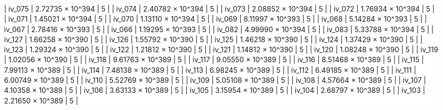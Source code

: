 | iv_075 | 2.72735 × 10^394 | 5 |
| iv_074 | 2.40782 × 10^394 | 5 |
| iv_073 | 2.08852 × 10^394 | 5 |
| iv_072 | 1.76934 × 10^394 | 5 |
| iv_071 | 1.45021 × 10^394 | 5 |
| iv_070 | 1.13110 × 10^394 | 5 |
| iv_069 | 8.11997 × 10^393 | 5 |
| iv_068 | 5.14284 × 10^393 | 5 |
| iv_067 | 2.78416 × 10^393 | 5 |
| iv_066 | 1.19295 × 10^393 | 5 |
| iv_082 | 4.99990 × 10^394 | 5 |
| iv_083 | 5.33788 × 10^394 | 5 |
| iv_127 | 1.66258 × 10^390 | 5 |
| iv_126 | 1.55792 × 10^390 | 5 |
| iv_125 | 1.46218 × 10^390 | 5 |
| iv_124 | 1.37429 × 10^390 | 5 |
| iv_123 | 1.29324 × 10^390 | 5 |
| iv_122 | 1.21812 × 10^390 | 5 |
| iv_121 | 1.14812 × 10^390 | 5 |
| iv_120 | 1.08248 × 10^390 | 5 |
| iv_119 | 1.02056 × 10^390 | 5 |
| iv_118 | 9.61763 × 10^389 | 5 |
| iv_117 | 9.05550 × 10^389 | 5 |
| iv_116 | 8.51468 × 10^389 | 5 |
| iv_115 | 7.99113 × 10^389 | 5 |
| iv_114 | 7.48138 × 10^389 | 5 |
| iv_113 | 6.98245 × 10^389 | 5 |
| iv_112 | 6.49185 × 10^389 | 5 |
| iv_111 | 6.00749 × 10^389 | 5 |
| iv_110 | 5.52769 × 10^389 | 5 |
| iv_109 | 5.05108 × 10^389 | 5 |
| iv_108 | 4.57664 × 10^389 | 5 |
| iv_107 | 4.10358 × 10^389 | 5 |
| iv_106 | 3.63133 × 10^389 | 5 |
| iv_105 | 3.15954 × 10^389 | 5 |
| iv_104 | 2.68797 × 10^389 | 5 |
| iv_103 | 2.21650 × 10^389 | 5 |